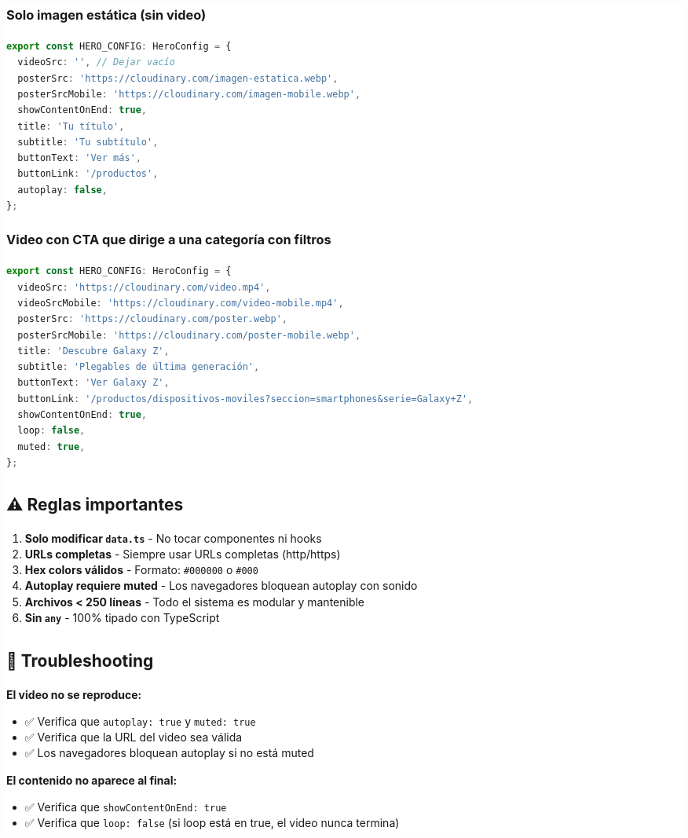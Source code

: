### Solo imagen estática (sin video)

```typescript
export const HERO_CONFIG: HeroConfig = {
  videoSrc: '', // Dejar vacío
  posterSrc: 'https://cloudinary.com/imagen-estatica.webp',
  posterSrcMobile: 'https://cloudinary.com/imagen-mobile.webp',
  showContentOnEnd: true,
  title: 'Tu título',
  subtitle: 'Tu subtítulo',
  buttonText: 'Ver más',
  buttonLink: '/productos',
  autoplay: false,
};
```

### Video con CTA que dirige a una categoría con filtros

```typescript
export const HERO_CONFIG: HeroConfig = {
  videoSrc: 'https://cloudinary.com/video.mp4',
  videoSrcMobile: 'https://cloudinary.com/video-mobile.mp4',
  posterSrc: 'https://cloudinary.com/poster.webp',
  posterSrcMobile: 'https://cloudinary.com/poster-mobile.webp',
  title: 'Descubre Galaxy Z',
  subtitle: 'Plegables de última generación',
  buttonText: 'Ver Galaxy Z',
  buttonLink: '/productos/dispositivos-moviles?seccion=smartphones&serie=Galaxy+Z',
  showContentOnEnd: true,
  loop: false,
  muted: true,
};
```

## ⚠️ Reglas importantes

1. **Solo modificar `data.ts`** - No tocar componentes ni hooks
2. **URLs completas** - Siempre usar URLs completas (http/https)
3. **Hex colors válidos** - Formato: `#000000` o `#000`
4. **Autoplay requiere muted** - Los navegadores bloquean autoplay con sonido
5. **Archivos < 250 líneas** - Todo el sistema es modular y mantenible
6. **Sin `any`** - 100% tipado con TypeScript

## 🐛 Troubleshooting

**El video no se reproduce:**
- ✅ Verifica que `autoplay: true` y `muted: true`
- ✅ Verifica que la URL del video sea válida
- ✅ Los navegadores bloquean autoplay si no está muted

**El contenido no aparece al final:**
- ✅ Verifica que `showContentOnEnd: true`
- ✅ Verifica que `loop: false` (si loop está en true, el video nunca termina)
